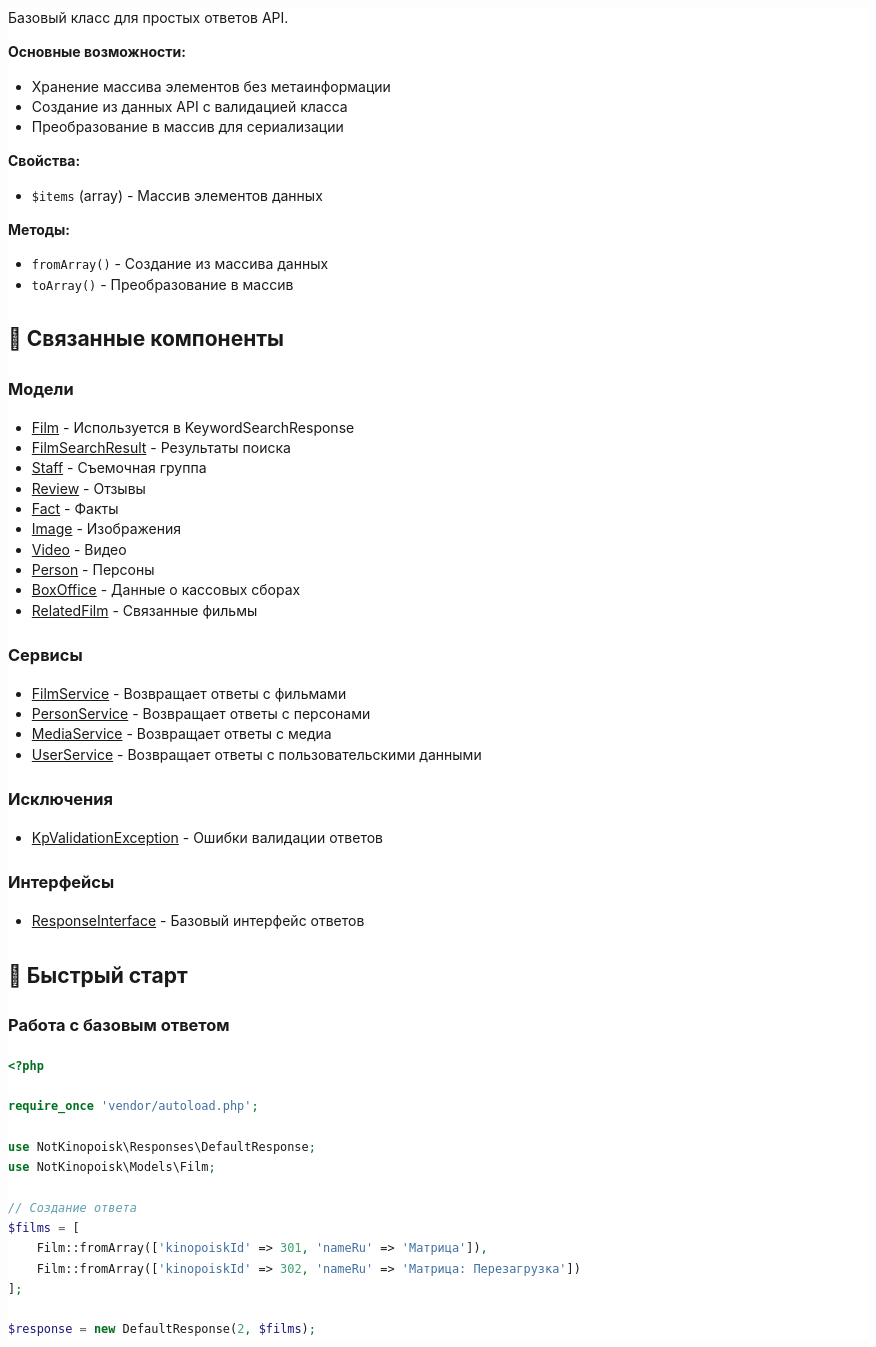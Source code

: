 Базовый класс для простых ответов API.

**Основные возможности:**

- Хранение массива элементов без метаинформации
- Создание из данных API с валидацией класса
- Преобразование в массив для сериализации

**Свойства:**

- `$items` (array) - Массив элементов данных

**Методы:**

- `fromArray()` - Создание из массива данных
- `toArray()` - Преобразование в массив

## 🔗 Связанные компоненты

### Модели

- [Film](../models/film.md) - Используется в KeywordSearchResponse
- [FilmSearchResult](../models/film-search-result.md) - Результаты поиска
- [Staff](../models/staff.md) - Съемочная группа
- [Review](../models/review.md) - Отзывы
- [Fact](../models/fact.md) - Факты
- [Image](../models/image.md) - Изображения
- [Video](../models/video.md) - Видео
- [Person](../models/person.md) - Персоны
- [BoxOffice](../models/box-office.md) - Данные о кассовых сборах
- [RelatedFilm](../models/related-film.md) - Связанные фильмы

### Сервисы

- [FilmService](../services/film-service.md) - Возвращает ответы с фильмами
- [PersonService](../services/person-service.md) - Возвращает ответы с персонами
- [MediaService](../services/media-service.md) - Возвращает ответы с медиа
- [UserService](../services/user-service.md) - Возвращает ответы с пользовательскими данными

### Исключения

- [KpValidationException](../exceptions/kp-validation-exception.md) - Ошибки валидации ответов

### Интерфейсы

- [ResponseInterface](../interfaces/response-interface.md) - Базовый интерфейс ответов

## 🚀 Быстрый старт

### Работа с базовым ответом

```php
<?php

require_once 'vendor/autoload.php';

use NotKinopoisk\Responses\DefaultResponse;
use NotKinopoisk\Models\Film;

// Создание ответа
$films = [
    Film::fromArray(['kinopoiskId' => 301, 'nameRu' => 'Матрица']),
    Film::fromArray(['kinopoiskId' => 302, 'nameRu' => 'Матрица: Перезагрузка'])
];

$response = new DefaultResponse(2, $films);
```